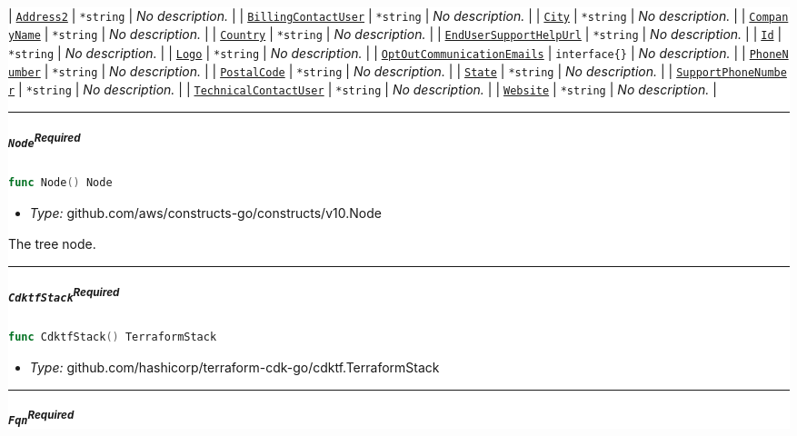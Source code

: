 | <code><a href="#@cdktf/provider-okta.orgConfiguration.OrgConfiguration.property.address2">Address2</a></code> | <code>*string</code> | *No description.* |
| <code><a href="#@cdktf/provider-okta.orgConfiguration.OrgConfiguration.property.billingContactUser">BillingContactUser</a></code> | <code>*string</code> | *No description.* |
| <code><a href="#@cdktf/provider-okta.orgConfiguration.OrgConfiguration.property.city">City</a></code> | <code>*string</code> | *No description.* |
| <code><a href="#@cdktf/provider-okta.orgConfiguration.OrgConfiguration.property.companyName">CompanyName</a></code> | <code>*string</code> | *No description.* |
| <code><a href="#@cdktf/provider-okta.orgConfiguration.OrgConfiguration.property.country">Country</a></code> | <code>*string</code> | *No description.* |
| <code><a href="#@cdktf/provider-okta.orgConfiguration.OrgConfiguration.property.endUserSupportHelpUrl">EndUserSupportHelpUrl</a></code> | <code>*string</code> | *No description.* |
| <code><a href="#@cdktf/provider-okta.orgConfiguration.OrgConfiguration.property.id">Id</a></code> | <code>*string</code> | *No description.* |
| <code><a href="#@cdktf/provider-okta.orgConfiguration.OrgConfiguration.property.logo">Logo</a></code> | <code>*string</code> | *No description.* |
| <code><a href="#@cdktf/provider-okta.orgConfiguration.OrgConfiguration.property.optOutCommunicationEmails">OptOutCommunicationEmails</a></code> | <code>interface{}</code> | *No description.* |
| <code><a href="#@cdktf/provider-okta.orgConfiguration.OrgConfiguration.property.phoneNumber">PhoneNumber</a></code> | <code>*string</code> | *No description.* |
| <code><a href="#@cdktf/provider-okta.orgConfiguration.OrgConfiguration.property.postalCode">PostalCode</a></code> | <code>*string</code> | *No description.* |
| <code><a href="#@cdktf/provider-okta.orgConfiguration.OrgConfiguration.property.state">State</a></code> | <code>*string</code> | *No description.* |
| <code><a href="#@cdktf/provider-okta.orgConfiguration.OrgConfiguration.property.supportPhoneNumber">SupportPhoneNumber</a></code> | <code>*string</code> | *No description.* |
| <code><a href="#@cdktf/provider-okta.orgConfiguration.OrgConfiguration.property.technicalContactUser">TechnicalContactUser</a></code> | <code>*string</code> | *No description.* |
| <code><a href="#@cdktf/provider-okta.orgConfiguration.OrgConfiguration.property.website">Website</a></code> | <code>*string</code> | *No description.* |

---

##### `Node`<sup>Required</sup> <a name="Node" id="@cdktf/provider-okta.orgConfiguration.OrgConfiguration.property.node"></a>

```go
func Node() Node
```

- *Type:* github.com/aws/constructs-go/constructs/v10.Node

The tree node.

---

##### `CdktfStack`<sup>Required</sup> <a name="CdktfStack" id="@cdktf/provider-okta.orgConfiguration.OrgConfiguration.property.cdktfStack"></a>

```go
func CdktfStack() TerraformStack
```

- *Type:* github.com/hashicorp/terraform-cdk-go/cdktf.TerraformStack

---

##### `Fqn`<sup>Required</sup> <a name="Fqn" id="@cdktf/provider-okta.orgConfiguration.OrgConfiguration.property.fqn"></a>
